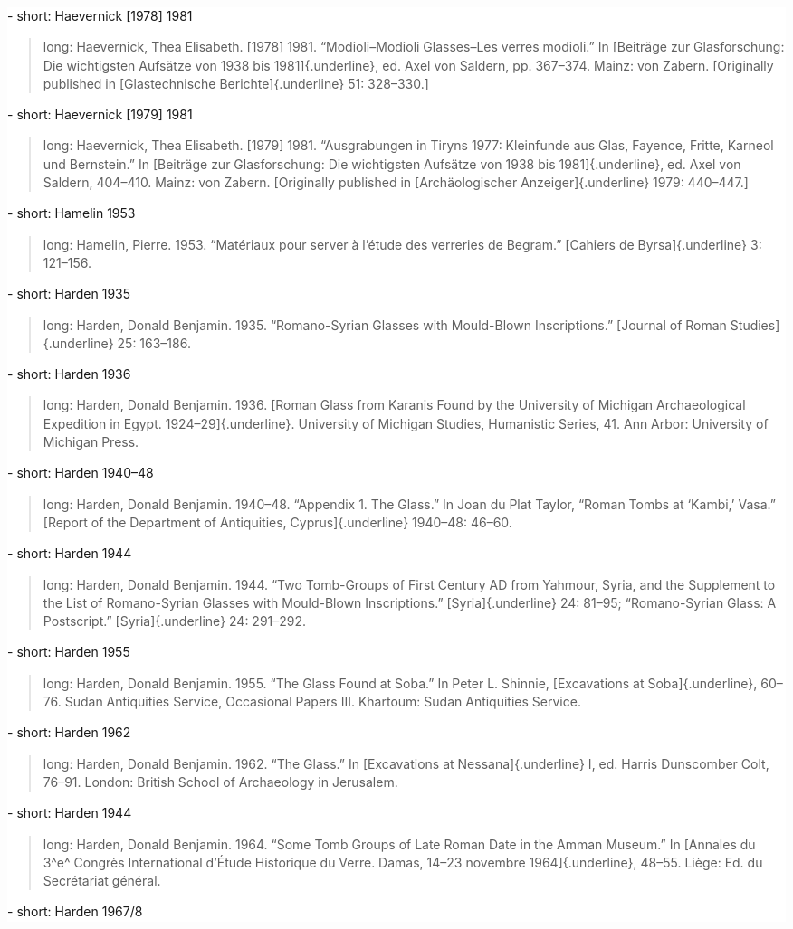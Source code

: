 \- short: Haevernick \[1978\] 1981

> long: Haevernick, Thea Elisabeth. \[1978\] 1981. “Modioli–Modioli Glasses–Les verres modioli.” In [Beiträge zur Glasforschung: Die wichtigsten Aufsätze von 1938 bis 1981]{.underline}, ed. Axel von Saldern, pp. 367–374. Mainz: von Zabern. \[Originally published in [Glastechnische Berichte]{.underline} 51: 328–330.\]

\- short: Haevernick \[1979\] 1981

> long: Haevernick, Thea Elisabeth. \[1979\] 1981. “Ausgrabungen in Tiryns 1977: Kleinfunde aus Glas, Fayence, Fritte, Karneol und Bernstein.” In [Beiträge zur Glasforschung: Die wichtigsten Aufsätze von 1938 bis 1981]{.underline}, ed. Axel von Saldern, 404–410. Mainz: von Zabern. \[Originally published in [Archäologischer Anzeiger]{.underline} 1979: 440–447.\]

\- short: Hamelin 1953

> long: Hamelin, Pierre. 1953. “Matériaux pour server à l’étude des verreries de Begram.” [Cahiers de Byrsa]{.underline} 3: 121–156.

\- short: Harden 1935

> long: Harden, Donald Benjamin. 1935. “Romano-Syrian Glasses with Mould-Blown Inscriptions.” [Journal of Roman Studies]{.underline} 25: 163–186.

\- short: Harden 1936

> long: Harden, Donald Benjamin. 1936. [Roman Glass from Karanis Found by the University of Michigan Archaeological Expedition in Egypt. 1924–29]{.underline}. University of Michigan Studies, Humanistic Series, 41. Ann Arbor: University of Michigan Press.

\- short: Harden 1940–48

> long: Harden, Donald Benjamin. 1940–48. “Appendix 1. The Glass.” In Joan du Plat Taylor, “Roman Tombs at ‘Kambi,’ Vasa.” [Report of the Department of Antiquities, Cyprus]{.underline} 1940–48: 46–60.

\- short: Harden 1944

> long: Harden, Donald Benjamin. 1944. “Two Tomb-Groups of First Century AD from Yahmour, Syria, and the Supplement to the List of Romano-Syrian Glasses with Mould-Blown Inscriptions.” [Syria]{.underline} 24: 81–95; “Romano-Syrian Glass: A Postscript.” [Syria]{.underline} 24: 291–292.

\- short: Harden 1955

> long: Harden, Donald Benjamin. 1955. “The Glass Found at Soba.” In Peter L. Shinnie, [Excavations at Soba]{.underline}, 60–76. Sudan Antiquities Service, Occasional Papers III. Khartoum: Sudan Antiquities Service.

\- short: Harden 1962

> long: Harden, Donald Benjamin. 1962. “The Glass.” In [Excavations at Nessana]{.underline} I, ed. Harris Dunscomber Colt, 76–91. London: British School of Archaeology in Jerusalem.

\- short: Harden 1944

> long: Harden, Donald Benjamin. 1964. “Some Tomb Groups of Late Roman Date in the Amman Museum.” In [Annales du 3^e^ Congrès International d’Étude Historique du Verre. Damas, 14–23 novembre 1964]{.underline}, 48–55. Liège: Ed. du Secrétariat général.

\- short: Harden 1967/8
